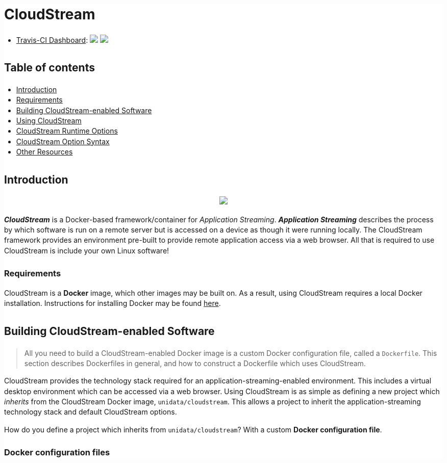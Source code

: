 CloudStream
===========

* [Travis-CI Dashboard](https://travis-ci.org/Unidata/cloudstream):  <IMG SRC="https://travis-ci.org/Unidata/cloudstream.svg?branch=master"/>  <IMG SRC="https://img.shields.io/docker/pulls/unidata/cloudstream.svg"/>

Table of contents
-----------------

* [Introduction](#introduction)
* [Requirements](#requirements)
* [Building CloudStream-enabled Software](#custom)
* [Using CloudStream](#usage)
* [CloudStream Runtime Options](#options)
* [CloudStream Option Syntax](#syntax)
* [Other Resources](#refs)

Introduction <A NAME="introduction"></A>
------------

<CENTER>
<IMG SRC="http://www.unidata.ucar.edu/blog_content/images/2016/20160216_cloudstream_desktop.png" WIDTH=600/>
</CENTER>

***CloudStream*** is a Docker-based framework/container for *Application Streaming*. ***Application Streaming*** describes the process by which software is run on a remote server but is accessed on a device as though it were running locally.  The CloudStream framework provides an environment pre-built to provide remote application access via a web browser.  All that is required to use CloudStream is include your own Linux software!


### Requirements <A NAME="requirements"></A>


CloudStream is a **Docker** image, which other images may be built on.  As a result, using CloudStream requires a local Docker installation.  Instructions for installing Docker may be found [here](https://docs.docker.com/).

Building CloudStream-enabled Software <A NAME="custom"></A>
-------------------------------------

> All you need to build a CloudStream-enabled Docker image is a custom Docker configuration file, called a `Dockerfile`.  This section describes Dockerfiles in general, and how to construct a Dockerfile which uses CloudStream.

CloudStream provides the technology stack required for an application-streaming-enabled environment.  This includes a virtual desktop environment which can be accessed via a web browser.  Using CloudStream is as simple as defining a new project which *inherits* from the CloudStream Docker image, `unidata/cloudstream`. This allows a project to inherit the application-streaming technology stack and default CloudStream options.  

How do you define a project which inherits from `unidata/cloudstream`? With a custom **Docker configuration file**.

### Docker configuration files
